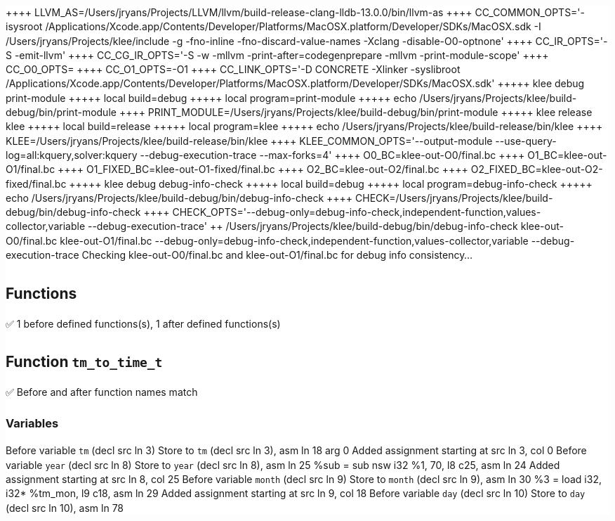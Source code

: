 ++++ LLVM_AS=/Users/jryans/Projects/LLVM/llvm/build-release-clang-lldb-13.0.0/bin/llvm-as
++++ CC_COMMON_OPTS='-isysroot /Applications/Xcode.app/Contents/Developer/Platforms/MacOSX.platform/Developer/SDKs/MacOSX.sdk -I /Users/jryans/Projects/klee/include -g -fno-inline -fno-discard-value-names -Xclang -disable-O0-optnone'
++++ CC_IR_OPTS='-S -emit-llvm'
++++ CC_CG_IR_OPTS='-S -w -mllvm -print-after=codegenprepare -mllvm -print-module-scope'
++++ CC_O0_OPTS=
++++ CC_O1_OPTS=-O1
++++ CC_LINK_OPTS='-D CONCRETE -Xlinker -syslibroot /Applications/Xcode.app/Contents/Developer/Platforms/MacOSX.platform/Developer/SDKs/MacOSX.sdk'
+++++ klee debug print-module
+++++ local build=debug
+++++ local program=print-module
+++++ echo /Users/jryans/Projects/klee/build-debug/bin/print-module
++++ PRINT_MODULE=/Users/jryans/Projects/klee/build-debug/bin/print-module
+++++ klee release klee
+++++ local build=release
+++++ local program=klee
+++++ echo /Users/jryans/Projects/klee/build-release/bin/klee
++++ KLEE=/Users/jryans/Projects/klee/build-release/bin/klee
++++ KLEE_COMMON_OPTS='--output-module --use-query-log=all:kquery,solver:kquery --debug-execution-trace --max-forks=4'
++++ O0_BC=klee-out-O0/final.bc
++++ O1_BC=klee-out-O1/final.bc
++++ O1_FIXED_BC=klee-out-O1-fixed/final.bc
++++ O2_BC=klee-out-O2/final.bc
++++ O2_FIXED_BC=klee-out-O2-fixed/final.bc
+++++ klee debug debug-info-check
+++++ local build=debug
+++++ local program=debug-info-check
+++++ echo /Users/jryans/Projects/klee/build-debug/bin/debug-info-check
++++ CHECK=/Users/jryans/Projects/klee/build-debug/bin/debug-info-check
++++ CHECK_OPTS='--debug-only=debug-info-check,independent-function,values-collector,variable --debug-execution-trace'
++ /Users/jryans/Projects/klee/build-debug/bin/debug-info-check klee-out-O0/final.bc klee-out-O1/final.bc --debug-only=debug-info-check,independent-function,values-collector,variable --debug-execution-trace
Checking klee-out-O0/final.bc and klee-out-O1/final.bc for debug info consistency…

## Functions

✅ 1 before defined functions(s), 1 after defined functions(s)

## Function `tm_to_time_t`

✅ Before and after function names match

### Variables

Before variable `tm` (decl src ln 3)
Store to `tm` (decl src ln 3), asm ln 18
  arg 0
  Added assignment starting at src ln 3, col 0
Before variable `year` (decl src ln 8)
Store to `year` (decl src ln 8), asm ln 25
  %sub = sub nsw i32 %1, 70, l8 c25, asm ln 24
  Added assignment starting at src ln 8, col 25
Before variable `month` (decl src ln 9)
Store to `month` (decl src ln 9), asm ln 30
  %3 = load i32, i32* %tm_mon, l9 c18, asm ln 29
  Added assignment starting at src ln 9, col 18
Before variable `day` (decl src ln 10)
Store to `day` (decl src ln 10), asm ln 78